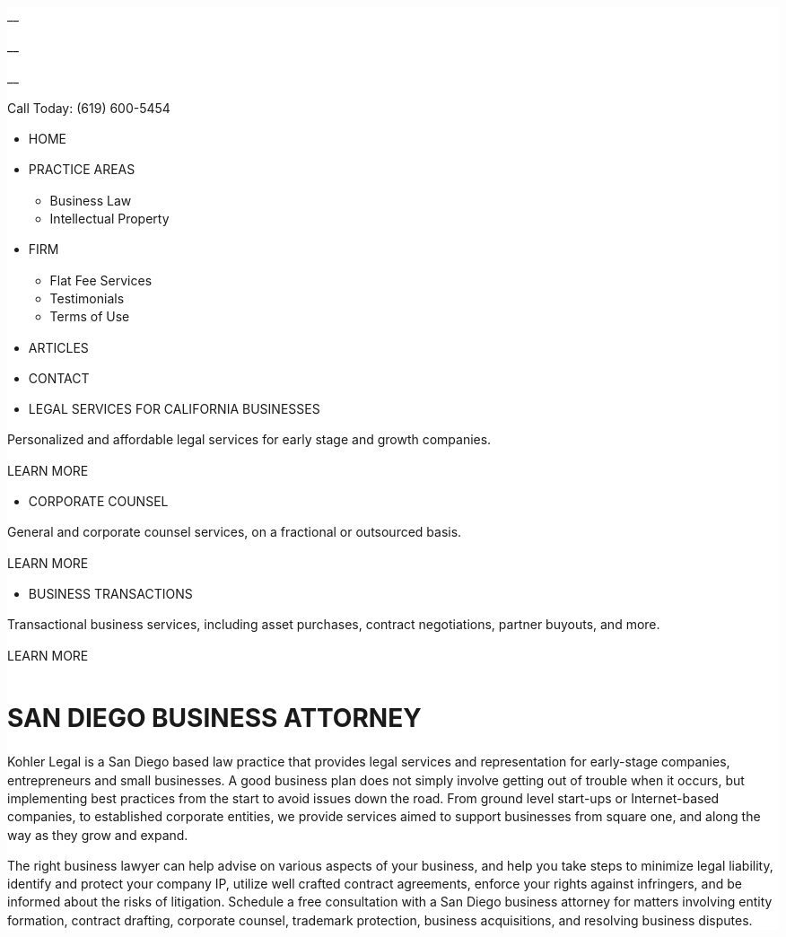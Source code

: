 __

__

__

Call Today: (619) 600-5454

  * HOME
  * PRACTICE AREAS
    * Business Law
    * Intellectual Property
  * FIRM
    * Flat Fee Services
    * Testimonials
    * Terms of Use
  * ARTICLES
  * CONTACT



  * LEGAL SERVICES FOR CALIFORNIA BUSINESSES 

Personalized and affordable legal services for early stage and growth companies. 

LEARN MORE 

  * CORPORATE COUNSEL 

General and corporate counsel services, on a fractional or outsourced basis. 

LEARN MORE 

  * BUSINESS TRANSACTIONS 

Transactional business services, including asset purchases, contract negotiations, partner buyouts, and more. 

LEARN MORE 




# SAN DIEGO BUSINESS ATTORNEY

Kohler Legal is a San Diego based law practice that provides legal services and representation for early-stage companies, entrepreneurs and small businesses. A good business plan does not simply involve getting out of trouble when it occurs, but implementing best practices from the start to avoid issues down the road. From ground level start-ups or Internet-based companies, to established corporate entities, we provide services aimed to support businesses from square one, and along the way as they grow and expand.

The right business lawyer can help advise on various aspects of your business, and help you take steps to minimize legal liability, identify and protect your company IP, utilize well crafted contract agreements, enforce your rights against infringers, and be informed about the risks of litigation. Schedule a free consultation with a San Diego business attorney for matters involving entity formation, contract drafting, corporate counsel, trademark protection, business acquisitions, and resolving business disputes.
